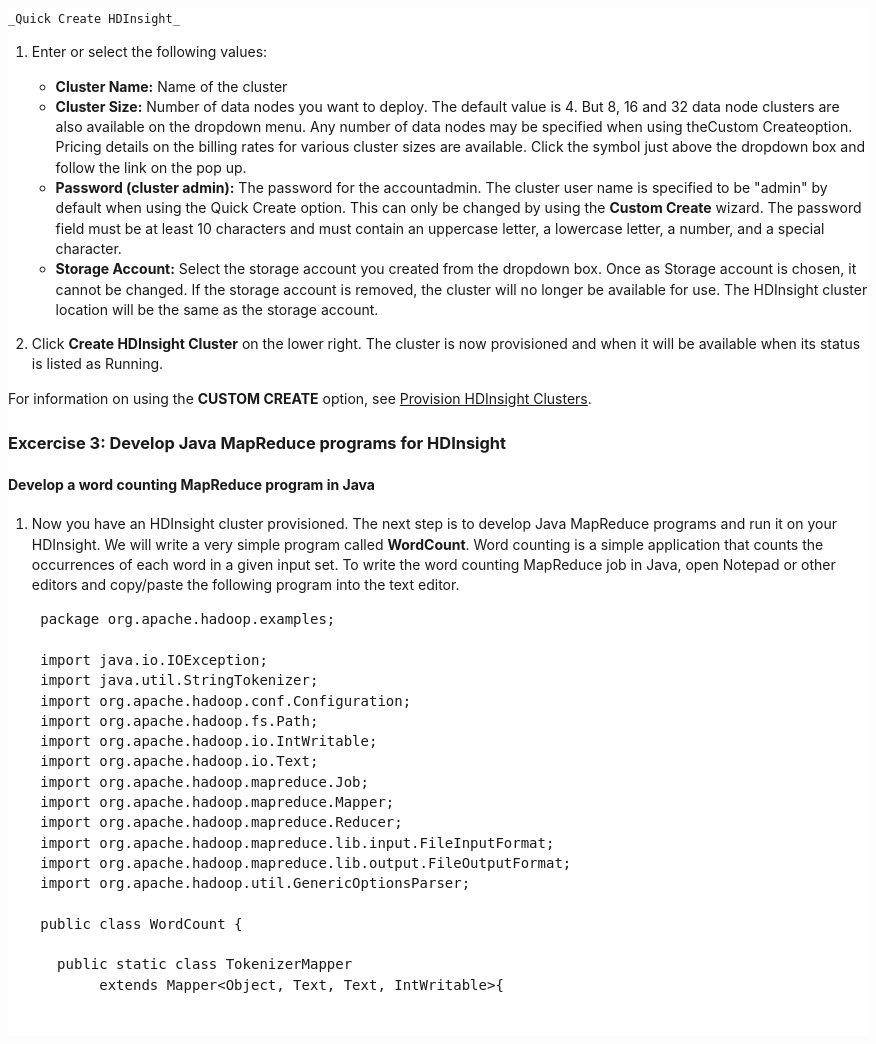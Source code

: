     _Quick Create HDInsight_

1. Enter or select the following values:
    - **Cluster Name:** Name of the cluster 
    - **Cluster Size:** Number of data nodes you want to deploy. The default value is 4. But 8, 16 and 32 data node clusters are also available on the dropdown menu. Any number of data nodes may be specified when using theCustom Createoption. Pricing details on the billing rates for various cluster sizes are available. Click the symbol just above the dropdown box and follow the link on the pop up. 
    - **Password (cluster admin):** The password for the accountadmin. The cluster user name is specified to be "admin" by default when using the Quick Create option. This can only be changed by using the **Custom Create** wizard. The password field must be at least 10 characters and must contain an uppercase letter, a lowercase letter, a number, and a special character. 
    - **Storage Account:** Select the storage account you created from the dropdown box. Once as Storage account is chosen, it cannot be changed. If the storage account is removed, the cluster will no longer be available for use. The HDInsight cluster location will be the same as the storage account. 

1. Click **Create HDInsight Cluster** on the lower right. The cluster is now provisioned and when it will be available when its status is listed as Running.


For information on using the **CUSTOM CREATE** option, see [Provision HDInsight Clusters](http://www.windowsazure.com/en-us/manage/services/hdinsight/provision-hdinsight-clusters/).

<a name="#Exercise3"></a>
### Excercise 3: Develop Java MapReduce programs for HDInsight ###

#### Develop a word counting MapReduce program in Java ####
1. Now you have an HDInsight cluster provisioned. The next step is to develop Java MapReduce programs and run it on your HDInsight. We will write a very simple program called **WordCount**. Word counting is a simple application that counts the occurrences of each word in a given input set. To write the word counting MapReduce job in Java, open Notepad or other editors and copy/paste the following program into the text editor.

    <pre>
    package org.apache.hadoop.examples;

    import java.io.IOException;
    import java.util.StringTokenizer;
    import org.apache.hadoop.conf.Configuration;
    import org.apache.hadoop.fs.Path;
    import org.apache.hadoop.io.IntWritable;
    import org.apache.hadoop.io.Text;
    import org.apache.hadoop.mapreduce.Job;
    import org.apache.hadoop.mapreduce.Mapper;
    import org.apache.hadoop.mapreduce.Reducer;
    import org.apache.hadoop.mapreduce.lib.input.FileInputFormat;
    import org.apache.hadoop.mapreduce.lib.output.FileOutputFormat;
    import org.apache.hadoop.util.GenericOptionsParser;
    
    public class WordCount {
    
      public static class TokenizerMapper 
           extends Mapper&lt;Object, Text, Text, IntWritable&gt;{
    